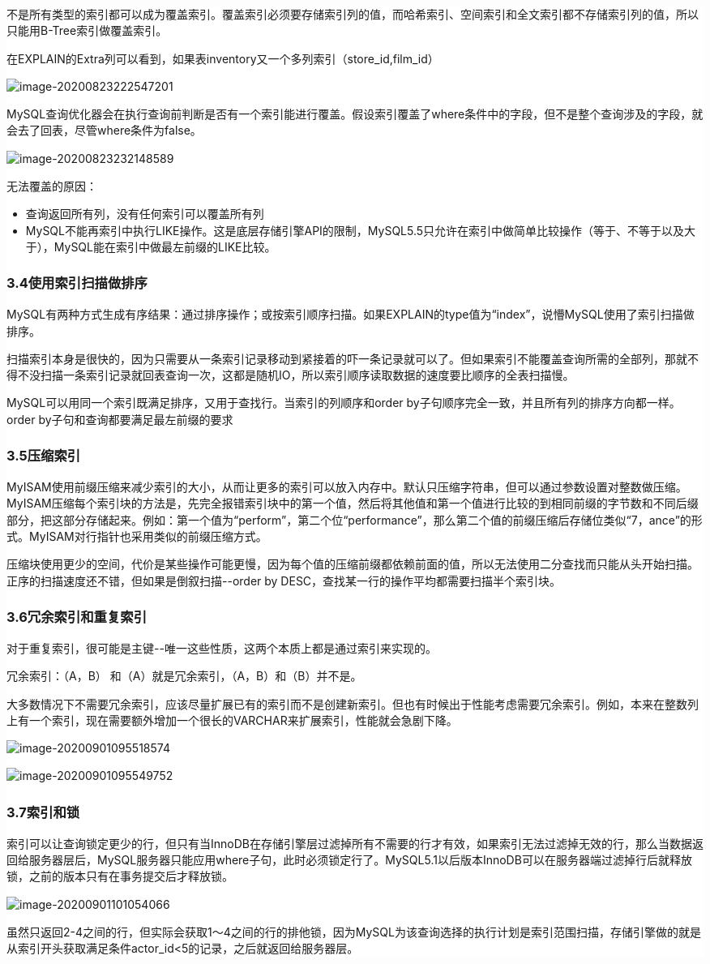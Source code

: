 不是所有类型的索引都可以成为覆盖索引。覆盖索引必须要存储索引列的值，而哈希索引、空间索引和全文索引都不存储索引列的值，所以只能用B-Tree索引做覆盖索引。

在EXPLAIN的Extra列可以看到，如果表inventory又一个多列索引（store_id,film_id）

![image-20200823222547201](https://cdn.jsdelivr.net/gh/Peihao-Zhu/blogImage@master/data/20200823222547.png)

MySQL查询优化器会在执行查询前判断是否有一个索引能进行覆盖。假设索引覆盖了where条件中的字段，但不是整个查询涉及的字段，就会去了回表，尽管where条件为false。

![image-20200823232148589](https://cdn.jsdelivr.net/gh/Peihao-Zhu/blogImage@master/data/20200823232148.png)

无法覆盖的原因：

- 查询返回所有列，没有任何索引可以覆盖所有列
- MySQL不能再索引中执行LIKE操作。这是底层存储引擎API的限制，MySQL5.5只允许在索引中做简单比较操作（等于、不等于以及大于），MySQL能在索引中做最左前缀的LIKE比较。

### 3.4使用索引扫描做排序

MySQL有两种方式生成有序结果：通过排序操作；或按索引顺序扫描。如果EXPLAIN的type值为“index”，说懵MySQL使用了索引扫描做排序。

扫描索引本身是很快的，因为只需要从一条索引记录移动到紧接着的吓一条记录就可以了。但如果索引不能覆盖查询所需的全部列，那就不得不没扫描一条索引记录就回表查询一次，这都是随机IO，所以索引顺序读取数据的速度要比顺序的全表扫描慢。

MySQL可以用同一个索引既满足排序，又用于查找行。当索引的列顺序和order by子句顺序完全一致，并且所有列的排序方向都一样。order by子句和查询都要满足最左前缀的要求

### 3.5压缩索引

MyISAM使用前缀压缩来减少索引的大小，从而让更多的索引可以放入内存中。默认只压缩字符串，但可以通过参数设置对整数做压缩。MyISAM压缩每个索引块的方法是，先完全报错索引块中的第一个值，然后将其他值和第一个值进行比较的到相同前缀的字节数和不同后缀部分，把这部分存储起来。例如：第一个值为“perform”，第二个位“performance”，那么第二个值的前缀压缩后存储位类似“7，ance”的形式。MyISAM对行指针也采用类似的前缀压缩方式。

压缩块使用更少的空间，代价是某些操作可能更慢，因为每个值的压缩前缀都依赖前面的值，所以无法使用二分查找而只能从头开始扫描。正序的扫描速度还不错，但如果是倒叙扫描--order by DESC，查找某一行的操作平均都需要扫描半个索引块。 

### 3.6冗余索引和重复索引

对于重复索引，很可能是主键--唯一这些性质，这两个本质上都是通过索引来实现的。

冗余索引：（A，B） 和（A）就是冗余索引，（A，B）和（B）并不是。

大多数情况下不需要冗余索引，应该尽量扩展已有的索引而不是创建新索引。但也有时候出于性能考虑需要冗余索引。例如，本来在整数列上有一个索引，现在需要额外增加一个很长的VARCHAR来扩展索引，性能就会急剧下降。

![image-20200901095518574](https://cdn.jsdelivr.net/gh/Peihao-Zhu/blogImage@master/data/20200901095518.png)

![image-20200901095549752](https://cdn.jsdelivr.net/gh/Peihao-Zhu/blogImage@master/data/20200901095549.png)

### 3.7索引和锁

索引可以让查询锁定更少的行，但只有当InnoDB在存储引擎层过滤掉所有不需要的行才有效，如果索引无法过滤掉无效的行，那么当数据返回给服务器层后，MySQL服务器只能应用where子句，此时必须锁定行了。MySQL5.1以后版本InnoDB可以在服务器端过滤掉行后就释放锁，之前的版本只有在事务提交后才释放锁。

![image-20200901101054066](https://cdn.jsdelivr.net/gh/Peihao-Zhu/blogImage@master/data/20200901101054.png)

虽然只返回2-4之间的行，但实际会获取1～4之间的行的排他锁，因为MySQL为该查询选择的执行计划是索引范围扫描，存储引擎做的就是从索引开头获取满足条件actor_id<5的记录，之后就返回给服务器层。
